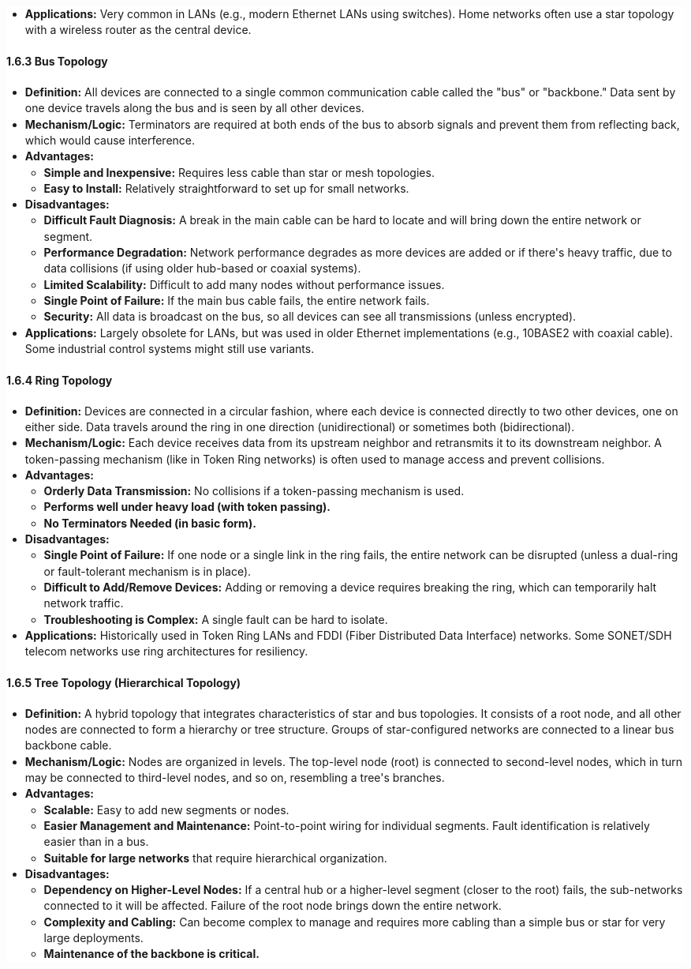 *   **Applications:** Very common in LANs (e.g., modern Ethernet LANs using switches). Home networks often use a star topology with a wireless router as the central device.

#### **1.6.3 Bus Topology**

*   **Definition:** All devices are connected to a single common communication cable called the "bus" or "backbone." Data sent by one device travels along the bus and is seen by all other devices.
*   **Mechanism/Logic:** Terminators are required at both ends of the bus to absorb signals and prevent them from reflecting back, which would cause interference.
*   **Advantages:**
    *   **Simple and Inexpensive:** Requires less cable than star or mesh topologies.
    *   **Easy to Install:** Relatively straightforward to set up for small networks.
*   **Disadvantages:**
    *   **Difficult Fault Diagnosis:** A break in the main cable can be hard to locate and will bring down the entire network or segment.
    *   **Performance Degradation:** Network performance degrades as more devices are added or if there's heavy traffic, due to data collisions (if using older hub-based or coaxial systems).
    *   **Limited Scalability:** Difficult to add many nodes without performance issues.
    *   **Single Point of Failure:** If the main bus cable fails, the entire network fails.
    *   **Security:** All data is broadcast on the bus, so all devices can see all transmissions (unless encrypted).
*   **Applications:** Largely obsolete for LANs, but was used in older Ethernet implementations (e.g., 10BASE2 with coaxial cable). Some industrial control systems might still use variants.

#### **1.6.4 Ring Topology**

*   **Definition:** Devices are connected in a circular fashion, where each device is connected directly to two other devices, one on either side. Data travels around the ring in one direction (unidirectional) or sometimes both (bidirectional).
*   **Mechanism/Logic:** Each device receives data from its upstream neighbor and retransmits it to its downstream neighbor. A token-passing mechanism (like in Token Ring networks) is often used to manage access and prevent collisions.
*   **Advantages:**
    *   **Orderly Data Transmission:** No collisions if a token-passing mechanism is used.
    *   **Performs well under heavy load (with token passing).**
    *   **No Terminators Needed (in basic form).**
*   **Disadvantages:**
    *   **Single Point of Failure:** If one node or a single link in the ring fails, the entire network can be disrupted (unless a dual-ring or fault-tolerant mechanism is in place).
    *   **Difficult to Add/Remove Devices:** Adding or removing a device requires breaking the ring, which can temporarily halt network traffic.
    *   **Troubleshooting is Complex:** A single fault can be hard to isolate.
*   **Applications:** Historically used in Token Ring LANs and FDDI (Fiber Distributed Data Interface) networks. Some SONET/SDH telecom networks use ring architectures for resiliency.

#### **1.6.5 Tree Topology (Hierarchical Topology)**

*   **Definition:** A hybrid topology that integrates characteristics of star and bus topologies. It consists of a root node, and all other nodes are connected to form a hierarchy or tree structure. Groups of star-configured networks are connected to a linear bus backbone cable.
*   **Mechanism/Logic:** Nodes are organized in levels. The top-level node (root) is connected to second-level nodes, which in turn may be connected to third-level nodes, and so on, resembling a tree's branches.
*   **Advantages:**
    *   **Scalable:** Easy to add new segments or nodes.
    *   **Easier Management and Maintenance:** Point-to-point wiring for individual segments. Fault identification is relatively easier than in a bus.
    *   **Suitable for large networks** that require hierarchical organization.
*   **Disadvantages:**
    *   **Dependency on Higher-Level Nodes:** If a central hub or a higher-level segment (closer to the root) fails, the sub-networks connected to it will be affected. Failure of the root node brings down the entire network.
    *   **Complexity and Cabling:** Can become complex to manage and requires more cabling than a simple bus or star for very large deployments.
    *   **Maintenance of the backbone is critical.**